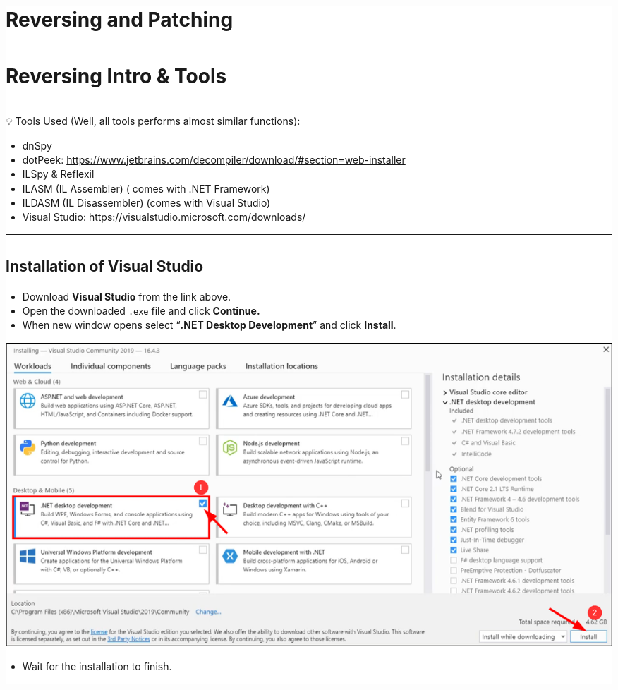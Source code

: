 # Reversing and Patching

# Reversing Intro & Tools

---

<aside>
💡 Tools Used (Well, all tools performs almost similar functions):

- dnSpy
- dotPeek: https://www.jetbrains.com/decompiler/download/#section=web-installer
- ILSpy & Reflexil
- ILASM (IL Assembler) ( comes with .NET Framework)
- ILDASM (IL Disassembler) (comes with Visual Studio)
- Visual Studio: https://visualstudio.microsoft.com/downloads/
</aside>

---

## Installation of Visual Studio

- Download **Visual Studio** from the link above.
- Open the downloaded `.exe` file and click **Continue.**
- When new window opens select “**.NET Desktop Development**” and click **Install**.

![alt text](data/image-81.png)

- Wait for the installation to finish.

---